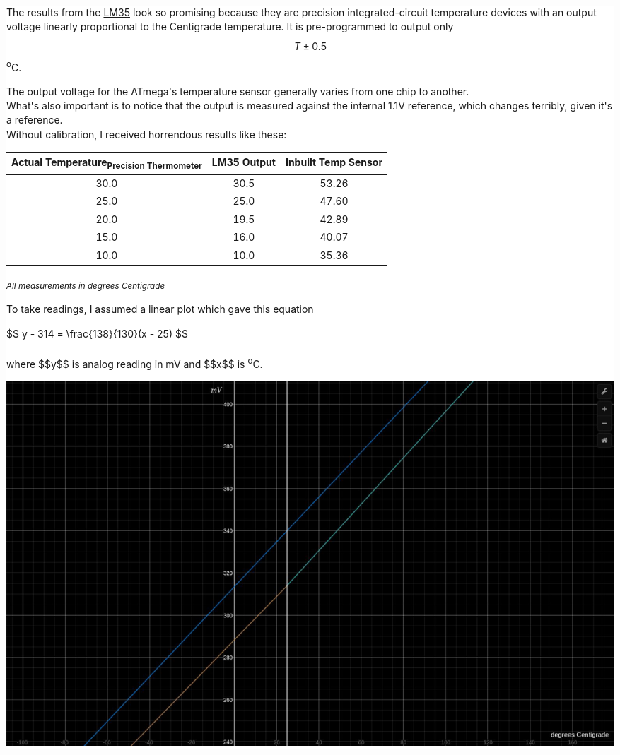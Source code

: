 The results from the [LM35] look so promising because they are precision integrated-circuit temperature devices with an output voltage linearly proportional to the Centigrade temperature. It is pre-programmed to output only $$T\pm 0.5$$ <sup>o</sup>C.<br>

The output voltage for the ATmega's temperature sensor generally varies from one chip to another.<br>
What's also important is to notice that the output is measured against the internal 1.1V reference, which changes terribly, given it's a reference.<br>
Without calibration, I received horrendous results like these:<br>

|Actual Temperature<sub>Precision Thermometer</sub>|[LM35] Output|Inbuilt Temp Sensor|
|:---:|:---:|:---:|
|30.0|30.5|53.26|
|25.0|25.0|47.60|
|20.0|19.5|42.89|
|15.0|16.0|40.07|
|10.0|10.0|35.36|

<sub>*All measurements in degrees Centigrade*</sub>

To take readings, I assumed a linear plot which gave this equation<br>
<div id="equation">$$ y - 314 = \frac{138}{130}(x - 25) $$</div>
<br>
where $$y$$ is analog reading in mV and $$x$$ is <sup>o</sup>C.

![Uncalibrated Tempertaure Graph](/assets/tempGraphNC.jpeg "Courtesy: Desmos Calculator")


[original equation]: temperature-sensor.html#testing
[LM35]: http://www.ti.com/lit/ds/symlink/lm35.pdf "LM35's datasheet from Texas Instruments"